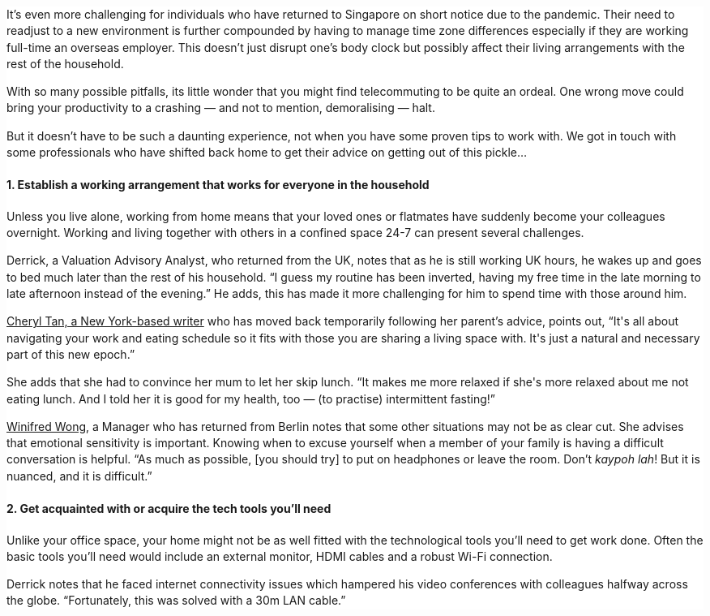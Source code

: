 It’s even more challenging for individuals who have returned to Singapore on short notice due to the pandemic. Their need to readjust to a new environment is further compounded by having to manage time zone differences especially if they are working full-time an overseas employer. This doesn’t just disrupt one’s body clock but possibly affect their living arrangements with the rest of the household.

With so many possible pitfalls, its little wonder that you might find telecommuting to be quite an ordeal. One wrong move could bring your productivity to a crashing — and not to mention, demoralising — halt. 

But it doesn’t have to be such a daunting experience, not when you have some proven tips to work with. We got in touch with some professionals who have shifted back home to get their advice on getting out of this pickle… 

#### 1. Establish a working arrangement that works for everyone in the household

Unless you live alone, working from home means that your loved ones or flatmates have suddenly become your colleagues overnight. Working and living together with others in a confined space 24-7 can present several challenges. 

Derrick, a Valuation Advisory Analyst, who returned from the UK, notes that as he is still working UK hours, he wakes up and goes to bed much later than the rest of his household. “I guess my routine has been inverted, having my free time in the late morning to late afternoon instead of the evening.” He adds, this has made it more challenging for him to spend time with those around him. 

[Cheryl Tan, a New York-based writer](https://cheryllulientan.com/) who has moved back temporarily following her parent’s advice, points out, “It's all about navigating your work and eating schedule so it fits with those you are sharing a living space with. It's just a natural and necessary part of this new epoch.” 

She adds that she had to convince her mum to let her skip lunch. “It makes me more relaxed if she's more relaxed about me not eating lunch. And I told her it is good for my health, too — (to practise) intermittent fasting!”

[Winifred Wong](https://www.instagram.com/singinginpjs/), a Manager who has returned from Berlin notes that some other situations may not be as clear cut. She advises that emotional sensitivity is important. Knowing when to excuse yourself when a member of your family is having a difficult conversation is helpful. “As much as possible, [you should try] to put on headphones or leave the room. Don’t _kaypoh lah_! But it is nuanced, and it is difficult.”

#### 2.	Get acquainted with or acquire the tech tools you’ll need 

Unlike your office space, your home might not be as well fitted with the technological tools you’ll need to get work done. Often the basic tools you’ll need would include an external monitor, HDMI cables and a robust Wi-Fi connection. 

Derrick notes that he faced internet connectivity issues which hampered his video conferences with colleagues halfway across the globe. “Fortunately, this was solved with a 30m LAN cable.”
